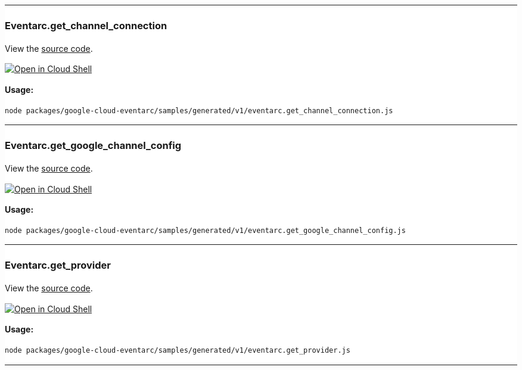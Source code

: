 
-----




### Eventarc.get_channel_connection

View the [source code](https://github.com/googleapis/google-cloud-node/blob/main/packages/google-cloud-eventarc/samples/generated/v1/eventarc.get_channel_connection.js).

[![Open in Cloud Shell][shell_img]](https://console.cloud.google.com/cloudshell/open?git_repo=https://github.com/googleapis/google-cloud-node&page=editor&open_in_editor=packages/google-cloud-eventarc/samples/generated/v1/eventarc.get_channel_connection.js,samples/README.md)

__Usage:__


`node packages/google-cloud-eventarc/samples/generated/v1/eventarc.get_channel_connection.js`


-----




### Eventarc.get_google_channel_config

View the [source code](https://github.com/googleapis/google-cloud-node/blob/main/packages/google-cloud-eventarc/samples/generated/v1/eventarc.get_google_channel_config.js).

[![Open in Cloud Shell][shell_img]](https://console.cloud.google.com/cloudshell/open?git_repo=https://github.com/googleapis/google-cloud-node&page=editor&open_in_editor=packages/google-cloud-eventarc/samples/generated/v1/eventarc.get_google_channel_config.js,samples/README.md)

__Usage:__


`node packages/google-cloud-eventarc/samples/generated/v1/eventarc.get_google_channel_config.js`


-----




### Eventarc.get_provider

View the [source code](https://github.com/googleapis/google-cloud-node/blob/main/packages/google-cloud-eventarc/samples/generated/v1/eventarc.get_provider.js).

[![Open in Cloud Shell][shell_img]](https://console.cloud.google.com/cloudshell/open?git_repo=https://github.com/googleapis/google-cloud-node&page=editor&open_in_editor=packages/google-cloud-eventarc/samples/generated/v1/eventarc.get_provider.js,samples/README.md)

__Usage:__


`node packages/google-cloud-eventarc/samples/generated/v1/eventarc.get_provider.js`


-----



[//]: # "This README.md file is auto-generated, all changes to this file will be lost."
[//]: # "To regenerate it, use `python -m synthtool`."
[shell_img]: https://gstatic.com/cloudssh/images/open-btn.png
[shell_link]: https://console.cloud.google.com/cloudshell/open?git_repo=https://github.com/googleapis/google-cloud-node&page=editor&open_in_editor=samples/README.md
[product-docs]: https://cloud.google.com/eventarc/